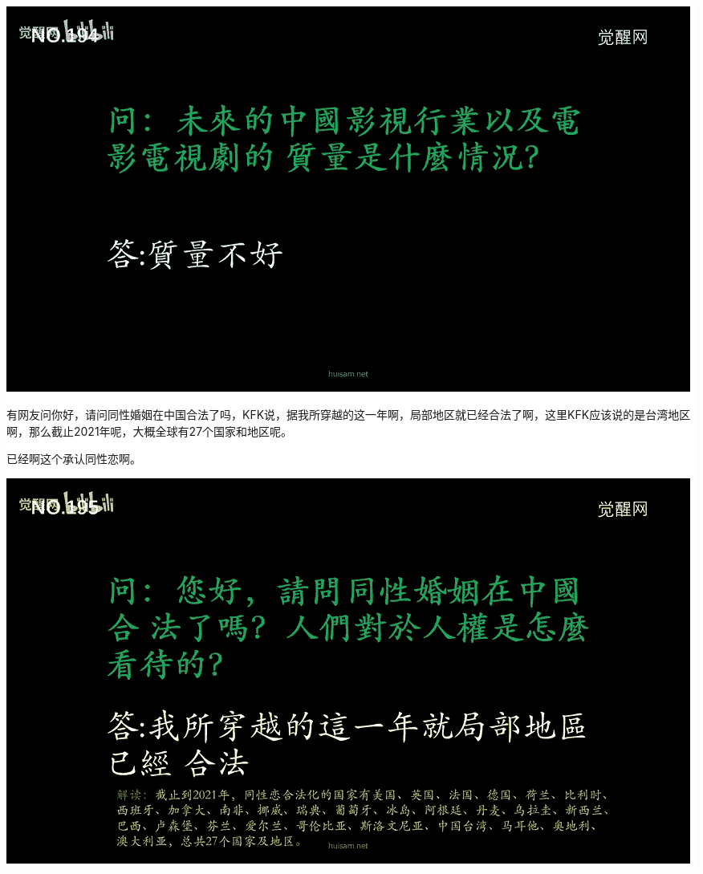 ![](img/450200a3cabbac1078abaae0d6218c38_291.png)

有网友问你好，请问同性婚姻在中国合法了吗，KFK说，据我所穿越的这一年啊，局部地区就已经合法了啊，这里KFK应该说的是台湾地区啊，那么截止2021年呢，大概全球有27个国家和地区呢。

已经啊这个承认同性恋啊。

![](img/450200a3cabbac1078abaae0d6218c38_293.png)

